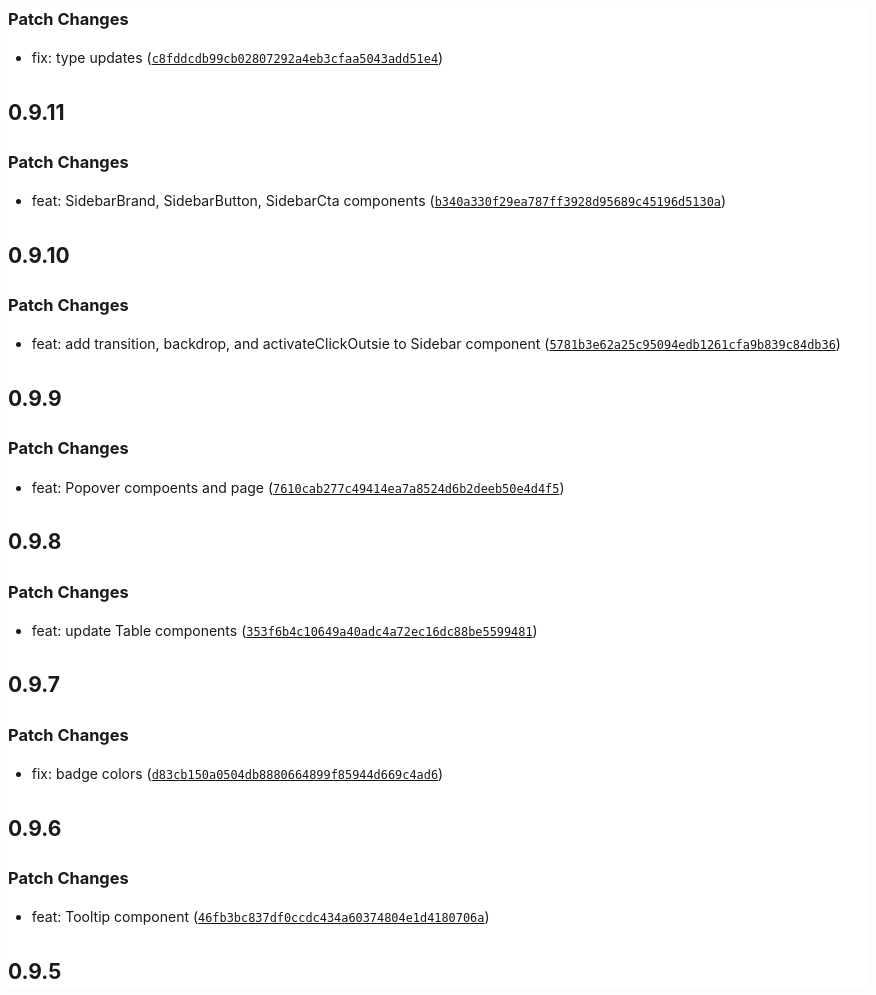 ### Patch Changes

- fix: type updates ([`c8fddcdb99cb02807292a4eb3cfaa5043add51e4`](https://github.com/shinokada/svelte-5-ui-lib/commit/c8fddcdb99cb02807292a4eb3cfaa5043add51e4))

## 0.9.11

### Patch Changes

- feat: SidebarBrand, SidebarButton, SidebarCta components ([`b340a330f29ea787ff3928d95689c45196d5130a`](https://github.com/shinokada/svelte-5-ui-lib/commit/b340a330f29ea787ff3928d95689c45196d5130a))

## 0.9.10

### Patch Changes

- feat: add transition, backdrop, and activateClickOutsie to Sidebar component ([`5781b3e62a25c95094edb1261cfa9b839c84db36`](https://github.com/shinokada/svelte-5-ui-lib/commit/5781b3e62a25c95094edb1261cfa9b839c84db36))

## 0.9.9

### Patch Changes

- feat: Popover compoents and page ([`7610cab277c49414ea7a8524d6b2deeb50e4d4f5`](https://github.com/shinokada/svelte-5-ui-lib/commit/7610cab277c49414ea7a8524d6b2deeb50e4d4f5))

## 0.9.8

### Patch Changes

- feat: update Table components ([`353f6b4c10649a40adc4a72ec16dc88be5599481`](https://github.com/shinokada/svelte-5-ui-lib/commit/353f6b4c10649a40adc4a72ec16dc88be5599481))

## 0.9.7

### Patch Changes

- fix: badge colors ([`d83cb150a0504db8880664899f85944d669c4ad6`](https://github.com/shinokada/svelte-5-ui-lib/commit/d83cb150a0504db8880664899f85944d669c4ad6))

## 0.9.6

### Patch Changes

- feat: Tooltip component ([`46fb3bc837df0ccdc434a60374804e1d4180706a`](https://github.com/shinokada/svelte-5-ui-lib/commit/46fb3bc837df0ccdc434a60374804e1d4180706a))

## 0.9.5

